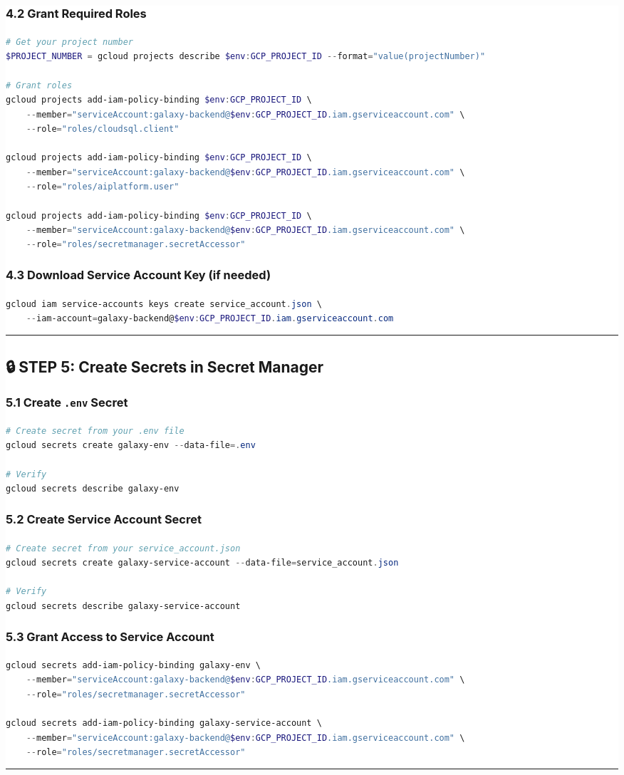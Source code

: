 ### 4.2 Grant Required Roles
```powershell
# Get your project number
$PROJECT_NUMBER = gcloud projects describe $env:GCP_PROJECT_ID --format="value(projectNumber)"

# Grant roles
gcloud projects add-iam-policy-binding $env:GCP_PROJECT_ID \
    --member="serviceAccount:galaxy-backend@$env:GCP_PROJECT_ID.iam.gserviceaccount.com" \
    --role="roles/cloudsql.client"

gcloud projects add-iam-policy-binding $env:GCP_PROJECT_ID \
    --member="serviceAccount:galaxy-backend@$env:GCP_PROJECT_ID.iam.gserviceaccount.com" \
    --role="roles/aiplatform.user"

gcloud projects add-iam-policy-binding $env:GCP_PROJECT_ID \
    --member="serviceAccount:galaxy-backend@$env:GCP_PROJECT_ID.iam.gserviceaccount.com" \
    --role="roles/secretmanager.secretAccessor"
```

### 4.3 Download Service Account Key (if needed)
```powershell
gcloud iam service-accounts keys create service_account.json \
    --iam-account=galaxy-backend@$env:GCP_PROJECT_ID.iam.gserviceaccount.com
```

---

## 🔒 STEP 5: Create Secrets in Secret Manager

### 5.1 Create `.env` Secret
```powershell
# Create secret from your .env file
gcloud secrets create galaxy-env --data-file=.env

# Verify
gcloud secrets describe galaxy-env
```

### 5.2 Create Service Account Secret
```powershell
# Create secret from your service_account.json
gcloud secrets create galaxy-service-account --data-file=service_account.json

# Verify
gcloud secrets describe galaxy-service-account
```

### 5.3 Grant Access to Service Account
```powershell
gcloud secrets add-iam-policy-binding galaxy-env \
    --member="serviceAccount:galaxy-backend@$env:GCP_PROJECT_ID.iam.gserviceaccount.com" \
    --role="roles/secretmanager.secretAccessor"

gcloud secrets add-iam-policy-binding galaxy-service-account \
    --member="serviceAccount:galaxy-backend@$env:GCP_PROJECT_ID.iam.gserviceaccount.com" \
    --role="roles/secretmanager.secretAccessor"
```

---